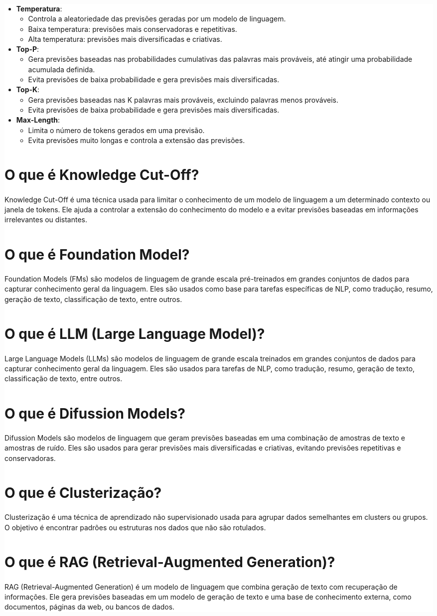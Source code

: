- **Temperatura**:
  - Controla a aleatoriedade das previsões geradas por um modelo de linguagem.
  - Baixa temperatura: previsões mais conservadoras e repetitivas.
  - Alta temperatura: previsões mais diversificadas e criativas.
- **Top-P**:
  - Gera previsões baseadas nas probabilidades cumulativas das palavras mais prováveis, até atingir uma probabilidade acumulada definida.
  - Evita previsões de baixa probabilidade e gera previsões mais diversificadas.
- **Top-K**:
  - Gera previsões baseadas nas K palavras mais prováveis, excluindo palavras menos prováveis.
  - Evita previsões de baixa probabilidade e gera previsões mais diversificadas.
- **Max-Length**:
  - Limita o número de tokens gerados em uma previsão.
  - Evita previsões muito longas e controla a extensão das previsões.

# O que é Knowledge Cut-Off?

Knowledge Cut-Off é uma técnica usada para limitar o conhecimento de um modelo de linguagem a um determinado contexto ou janela de tokens. Ele ajuda a controlar a extensão do conhecimento do modelo e a evitar previsões baseadas em informações irrelevantes ou distantes.

# O que é Foundation Model?

Foundation Models (FMs) são modelos de linguagem de grande escala pré-treinados em grandes conjuntos de dados para capturar conhecimento geral da linguagem. Eles são usados como base para tarefas específicas de NLP, como tradução, resumo, geração de texto, classificação de texto, entre outros.

# O que é LLM (Large Language Model)?

Large Language Models (LLMs) são modelos de linguagem de grande escala treinados em grandes conjuntos de dados para capturar conhecimento geral da linguagem. Eles são usados para tarefas de NLP, como tradução, resumo, geração de texto, classificação de texto, entre outros.

# O que é Difussion Models?

Difussion Models são modelos de linguagem que geram previsões baseadas em uma combinação de amostras de texto e amostras de ruído. Eles são usados para gerar previsões mais diversificadas e criativas, evitando previsões repetitivas e conservadoras.

# O que é Clusterização?

Clusterização é uma técnica de aprendizado não supervisionado usada para agrupar dados semelhantes em clusters ou grupos. O objetivo é encontrar padrões ou estruturas nos dados que não são rotulados.

# O que é RAG (Retrieval-Augmented Generation)?

RAG (Retrieval-Augmented Generation) é um modelo de linguagem que combina geração de texto com recuperação de informações. Ele gera previsões baseadas em um modelo de geração de texto e uma base de conhecimento externa, como documentos, páginas da web, ou bancos de dados.
